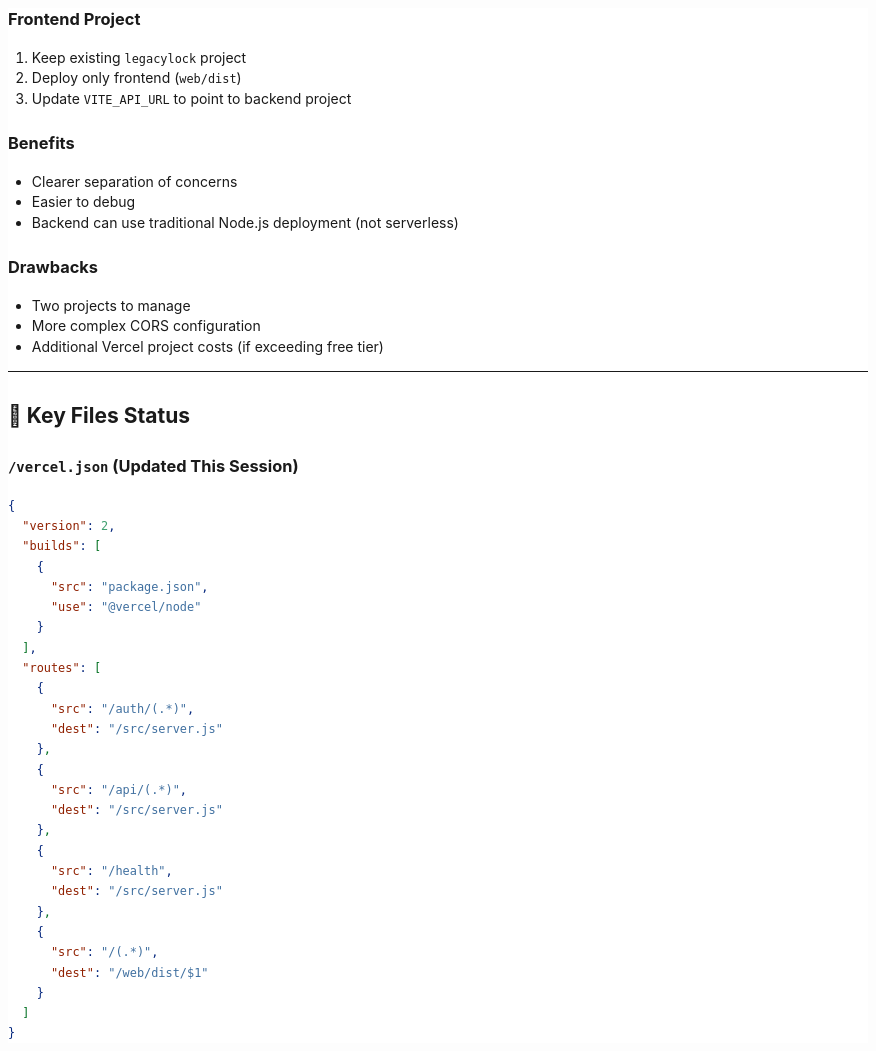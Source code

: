 ### Frontend Project
1. Keep existing `legacylock` project
2. Deploy only frontend (`web/dist`)
3. Update `VITE_API_URL` to point to backend project

### Benefits
- Clearer separation of concerns
- Easier to debug
- Backend can use traditional Node.js deployment (not serverless)

### Drawbacks
- Two projects to manage
- More complex CORS configuration
- Additional Vercel project costs (if exceeding free tier)

---

## 📝 Key Files Status

### `/vercel.json` (Updated This Session)
```json
{
  "version": 2,
  "builds": [
    {
      "src": "package.json",
      "use": "@vercel/node"
    }
  ],
  "routes": [
    {
      "src": "/auth/(.*)",
      "dest": "/src/server.js"
    },
    {
      "src": "/api/(.*)",
      "dest": "/src/server.js"
    },
    {
      "src": "/health",
      "dest": "/src/server.js"
    },
    {
      "src": "/(.*)",
      "dest": "/web/dist/$1"
    }
  ]
}
```
